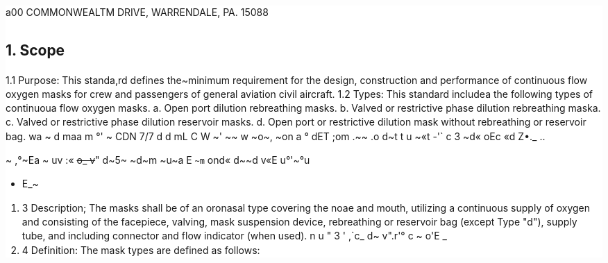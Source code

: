 a00 COMMONWEALTM DRIVE, WARRENDALE, PA. 15088 

## 1. Scope

1.1 Purpose: This standa,rd defines the~minimum requirement for the design, construction and performance of continuous flow oxygen masks for crew and passengers of general aviation civil aircraft. 
1.2 Types: This standard includea the following types of continuoua flow oxygen masks. 
a.
Open port dilution rebreathing masks. 
b.
Valved or restrictive phase dilution rebreathing maska. 
c.
Valved or restrictive phase dilution reservoir masks. 
d.
Open port or restrictive dilution mask without rebreathing 
or reservoir bag. 
wa ~ 
d maa m °' ~ 
CDN 
7/7 d d mL C W ~' 
~~ w 
~o~, 
~on a ° 
dET 
;om 
.~~ 
.o d~t t u 
~«t 
-'` c 3 
~d« 
oEc 
«d Z•._ .. 

~ 
,°~Ea 
~ uv 
:« 
~~o_ 
v~~" 
d~5~ 
~d~m 
~u~a E `~m` ond« 
d~~d v«E 
u°'~°u 
- E_~ 

1. 3 Description; The masks shall be of an oronasal type covering the noae and mouth, utilizing a continuous supply of oxygen and consisting of the facepiece, valving, mask suspension device, rebreathing or reservoir bag (except Type "d"), supply tube, and including connector and flow indicator 
(when used). 
n u "
3
' ,`c_ 
d~ 
v".r'° 
c 
~ 
o'E _ 
1. 4 Definition: The mask types are defined as follows: 
